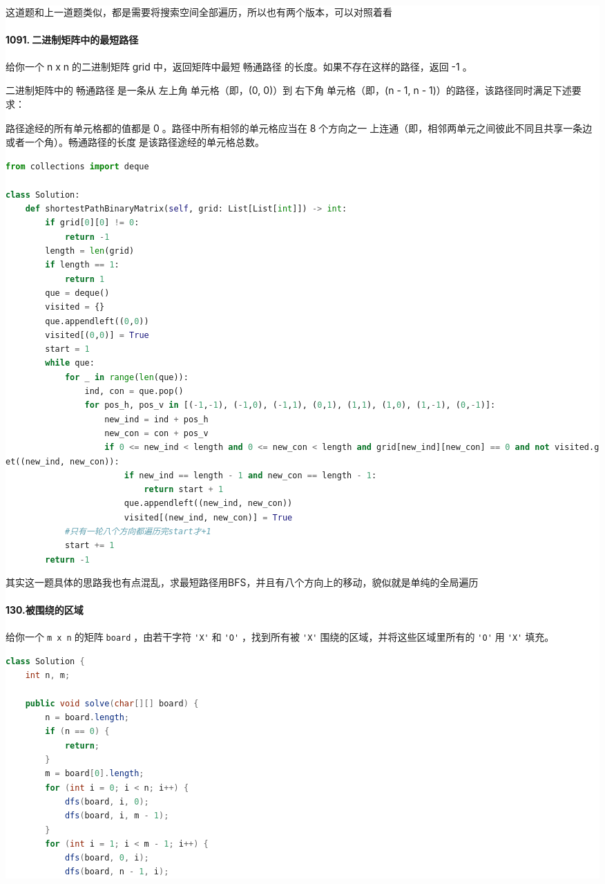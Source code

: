 ~~~java
~~~

这道题和上一道题类似，都是需要将搜索空间全部遍历，所以也有两个版本，可以对照着看

#### 1091. 二进制矩阵中的最短路径

给你一个 n x n 的二进制矩阵 grid 中，返回矩阵中最短 畅通路径 的长度。如果不存在这样的路径，返回 -1 。

二进制矩阵中的 畅通路径 是一条从 左上角 单元格（即，(0, 0)）到 右下角 单元格（即，(n - 1, n - 1)）的路径，该路径同时满足下述要求：

路径途经的所有单元格都的值都是 0 。路径中所有相邻的单元格应当在 8 个方向之一 上连通（即，相邻两单元之间彼此不同且共享一条边或者一个角）。畅通路径的长度 是该路径途经的单元格总数。

~~~python
from collections import deque

class Solution:
    def shortestPathBinaryMatrix(self, grid: List[List[int]]) -> int:
        if grid[0][0] != 0:
            return -1
        length = len(grid)
        if length == 1:
            return 1
        que = deque()
        visited = {}
        que.appendleft((0,0))
        visited[(0,0)] = True
        start = 1
        while que:
            for _ in range(len(que)):
                ind, con = que.pop()
                for pos_h, pos_v in [(-1,-1), (-1,0), (-1,1), (0,1), (1,1), (1,0), (1,-1), (0,-1)]:
                    new_ind = ind + pos_h
                    new_con = con + pos_v
                    if 0 <= new_ind < length and 0 <= new_con < length and grid[new_ind][new_con] == 0 and not visited.get((new_ind, new_con)):
                        if new_ind == length - 1 and new_con == length - 1:
                            return start + 1
                        que.appendleft((new_ind, new_con))
                        visited[(new_ind, new_con)] = True
            #只有一轮八个方向都遍历完start才+1
            start += 1
        return -1
~~~

其实这一题具体的思路我也有点混乱，求最短路径用BFS，并且有八个方向上的移动，貌似就是单纯的全局遍历

#### 130.被围绕的区域

给你一个 `m x n` 的矩阵 `board` ，由若干字符 `'X'` 和 `'O'` ，找到所有被 `'X'` 围绕的区域，并将这些区域里所有的 `'O'` 用 `'X'` 填充。

~~~java
class Solution {
    int n, m;

    public void solve(char[][] board) {
        n = board.length;
        if (n == 0) {
            return;
        }
        m = board[0].length;
        for (int i = 0; i < n; i++) {
            dfs(board, i, 0);
            dfs(board, i, m - 1);
        }
        for (int i = 1; i < m - 1; i++) {
            dfs(board, 0, i);
            dfs(board, n - 1, i);
~~~